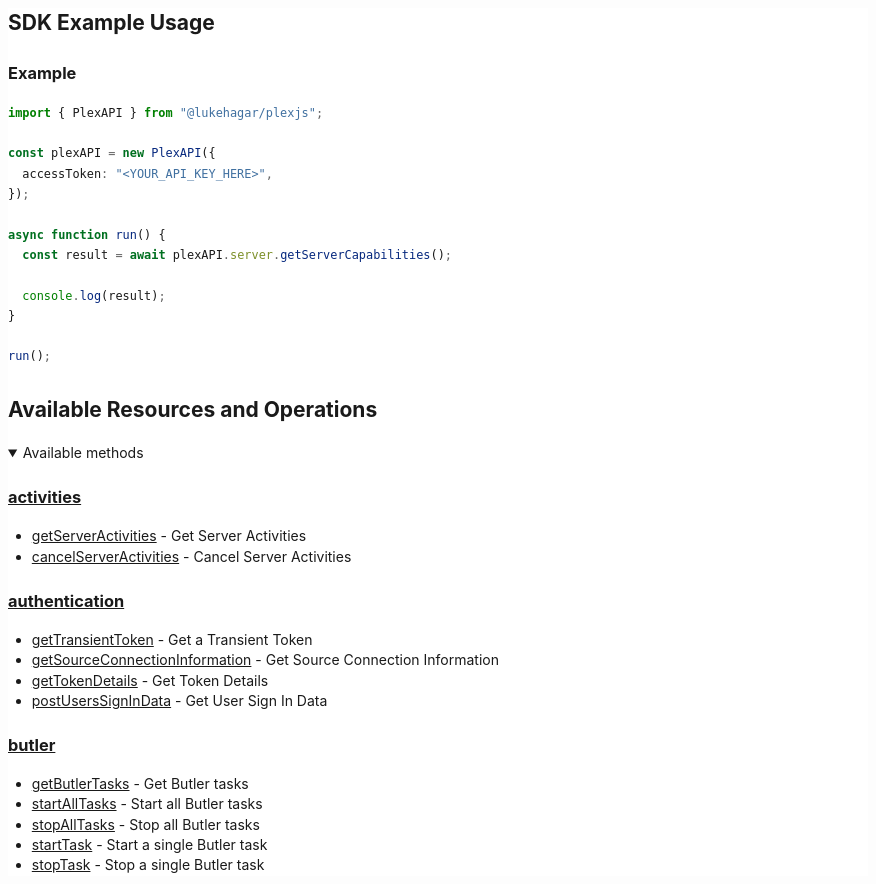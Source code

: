 

## SDK Example Usage

### Example

```typescript
import { PlexAPI } from "@lukehagar/plexjs";

const plexAPI = new PlexAPI({
  accessToken: "<YOUR_API_KEY_HERE>",
});

async function run() {
  const result = await plexAPI.server.getServerCapabilities();

  console.log(result);
}

run();

```



## Available Resources and Operations

<details open>
<summary>Available methods</summary>

### [activities](docs/sdks/activities/README.md)

* [getServerActivities](docs/sdks/activities/README.md#getserveractivities) - Get Server Activities
* [cancelServerActivities](docs/sdks/activities/README.md#cancelserveractivities) - Cancel Server Activities

### [authentication](docs/sdks/authentication/README.md)

* [getTransientToken](docs/sdks/authentication/README.md#gettransienttoken) - Get a Transient Token
* [getSourceConnectionInformation](docs/sdks/authentication/README.md#getsourceconnectioninformation) - Get Source Connection Information
* [getTokenDetails](docs/sdks/authentication/README.md#gettokendetails) - Get Token Details
* [postUsersSignInData](docs/sdks/authentication/README.md#postuserssignindata) - Get User Sign In Data

### [butler](docs/sdks/butler/README.md)

* [getButlerTasks](docs/sdks/butler/README.md#getbutlertasks) - Get Butler tasks
* [startAllTasks](docs/sdks/butler/README.md#startalltasks) - Start all Butler tasks
* [stopAllTasks](docs/sdks/butler/README.md#stopalltasks) - Stop all Butler tasks
* [startTask](docs/sdks/butler/README.md#starttask) - Start a single Butler task
* [stopTask](docs/sdks/butler/README.md#stoptask) - Stop a single Butler task
